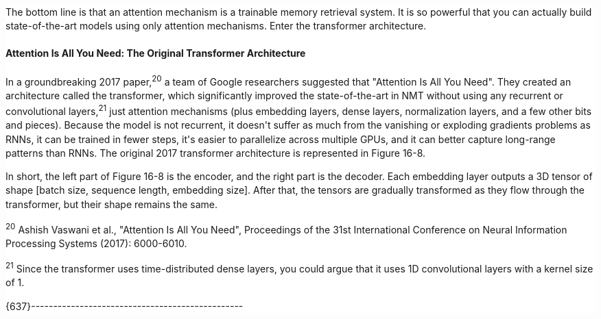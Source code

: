 The bottom line is that an attention mechanism is a trainable memory retrieval system. It is so powerful that you can actually build state-of-the-art models using only attention mechanisms. Enter the transformer architecture.

#### Attention Is All You Need: The Original Transformer Architecture

In a groundbreaking 2017 paper,<sup>20</sup> a team of Google researchers suggested that "Attention Is All You Need". They created an architecture called the transformer, which significantly improved the state-of-the-art in NMT without using any recurrent or convolutional layers,<sup>21</sup> just attention mechanisms (plus embedding layers, dense layers, normalization layers, and a few other bits and pieces). Because the model is not recurrent, it doesn't suffer as much from the vanishing or exploding gradients problems as RNNs, it can be trained in fewer steps, it's easier to parallelize across multiple GPUs, and it can better capture long-range patterns than RNNs. The original 2017 transformer architecture is represented in Figure 16-8.

In short, the left part of Figure 16-8 is the encoder, and the right part is the decoder. Each embedding layer outputs a 3D tensor of shape [batch size, sequence length, embedding size]. After that, the tensors are gradually transformed as they flow through the transformer, but their shape remains the same.

<sup>20</sup> Ashish Vaswani et al., "Attention Is All You Need", Proceedings of the 31st International Conference on Neural Information Processing Systems (2017): 6000-6010.

<sup>21</sup> Since the transformer uses time-distributed dense layers, you could argue that it uses 1D convolutional layers with a kernel size of 1.

{637}------------------------------------------------
